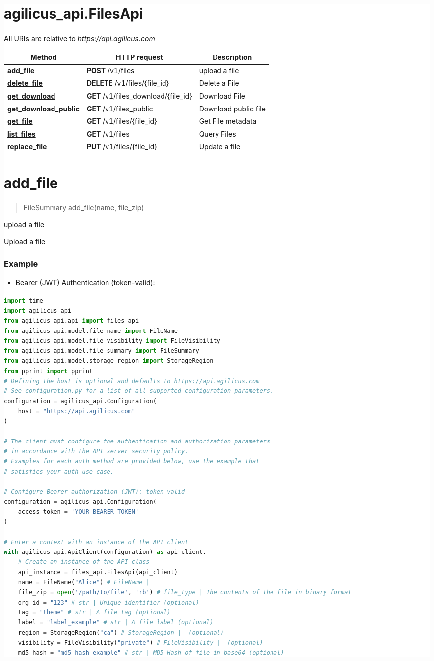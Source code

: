 # agilicus_api.FilesApi

All URIs are relative to *https://api.agilicus.com*

Method | HTTP request | Description
------------- | ------------- | -------------
[**add_file**](FilesApi.md#add_file) | **POST** /v1/files | upload a file
[**delete_file**](FilesApi.md#delete_file) | **DELETE** /v1/files/{file_id} | Delete a File
[**get_download**](FilesApi.md#get_download) | **GET** /v1/files_download/{file_id} | Download File
[**get_download_public**](FilesApi.md#get_download_public) | **GET** /v1/files_public | Download public file
[**get_file**](FilesApi.md#get_file) | **GET** /v1/files/{file_id} | Get File metadata
[**list_files**](FilesApi.md#list_files) | **GET** /v1/files | Query Files
[**replace_file**](FilesApi.md#replace_file) | **PUT** /v1/files/{file_id} | Update a file


# **add_file**
> FileSummary add_file(name, file_zip)

upload a file

Upload a file

### Example

* Bearer (JWT) Authentication (token-valid):
```python
import time
import agilicus_api
from agilicus_api.api import files_api
from agilicus_api.model.file_name import FileName
from agilicus_api.model.file_visibility import FileVisibility
from agilicus_api.model.file_summary import FileSummary
from agilicus_api.model.storage_region import StorageRegion
from pprint import pprint
# Defining the host is optional and defaults to https://api.agilicus.com
# See configuration.py for a list of all supported configuration parameters.
configuration = agilicus_api.Configuration(
    host = "https://api.agilicus.com"
)

# The client must configure the authentication and authorization parameters
# in accordance with the API server security policy.
# Examples for each auth method are provided below, use the example that
# satisfies your auth use case.

# Configure Bearer authorization (JWT): token-valid
configuration = agilicus_api.Configuration(
    access_token = 'YOUR_BEARER_TOKEN'
)

# Enter a context with an instance of the API client
with agilicus_api.ApiClient(configuration) as api_client:
    # Create an instance of the API class
    api_instance = files_api.FilesApi(api_client)
    name = FileName("Alice") # FileName | 
    file_zip = open('/path/to/file', 'rb') # file_type | The contents of the file in binary format
    org_id = "123" # str | Unique identifier (optional)
    tag = "theme" # str | A file tag (optional)
    label = "label_example" # str | A file label (optional)
    region = StorageRegion("ca") # StorageRegion |  (optional)
    visibility = FileVisibility("private") # FileVisibility |  (optional)
    md5_hash = "md5_hash_example" # str | MD5 Hash of file in base64 (optional)
```